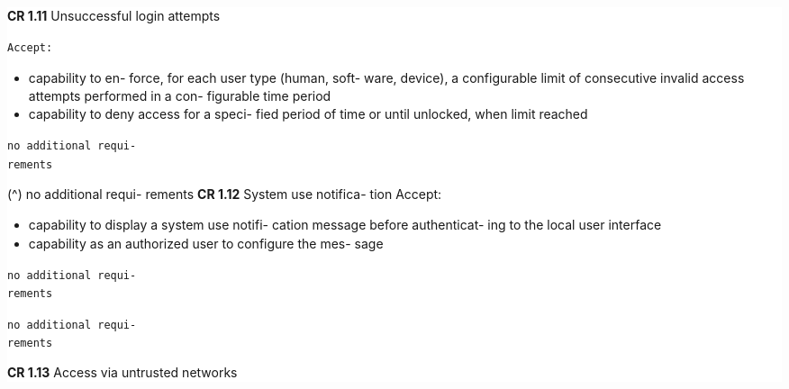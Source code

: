 
**CR 1.11** Unsuccessful login
attempts

```
Accept:
```
- capability to en-
force, for each user
type (human, soft-
ware, device), a
configurable limit of
consecutive invalid
access attempts
performed in a con-
figurable time period
- capability to deny
access for a speci-
fied period of time or
until unlocked, when
limit reached

```
no additional requi-
rements
```
(^)
no additional requi-
rements
**CR 1.12** System use notifica-
tion
Accept:

- capability to display
a system use notifi-
cation message
before authenticat-
ing to the local user
interface
- capability as an
authorized user to
configure the mes-
sage

```
no additional requi-
rements
```
```
no additional requi-
rements
```
**CR 1.13** Access via untrusted
networks
